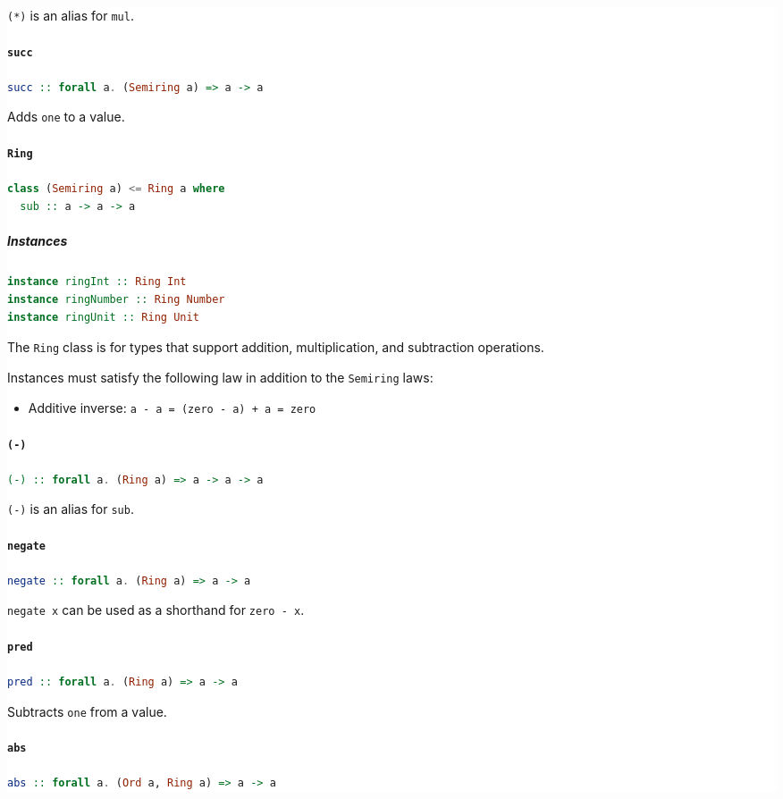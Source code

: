 `(*)` is an alias for `mul`.

#### `succ`

``` purescript
succ :: forall a. (Semiring a) => a -> a
```

Adds `one` to a value.

#### `Ring`

``` purescript
class (Semiring a) <= Ring a where
  sub :: a -> a -> a
```

##### Instances
``` purescript
instance ringInt :: Ring Int
instance ringNumber :: Ring Number
instance ringUnit :: Ring Unit
```

The `Ring` class is for types that support addition, multiplication,
and subtraction operations.

Instances must satisfy the following law in addition to the `Semiring`
laws:

- Additive inverse: `a - a = (zero - a) + a = zero`

#### `(-)`

``` purescript
(-) :: forall a. (Ring a) => a -> a -> a
```

`(-)` is an alias for `sub`.

#### `negate`

``` purescript
negate :: forall a. (Ring a) => a -> a
```

`negate x` can be used as a shorthand for `zero - x`.

#### `pred`

``` purescript
pred :: forall a. (Ring a) => a -> a
```

Subtracts `one` from a value.

#### `abs`

``` purescript
abs :: forall a. (Ord a, Ring a) => a -> a
```
